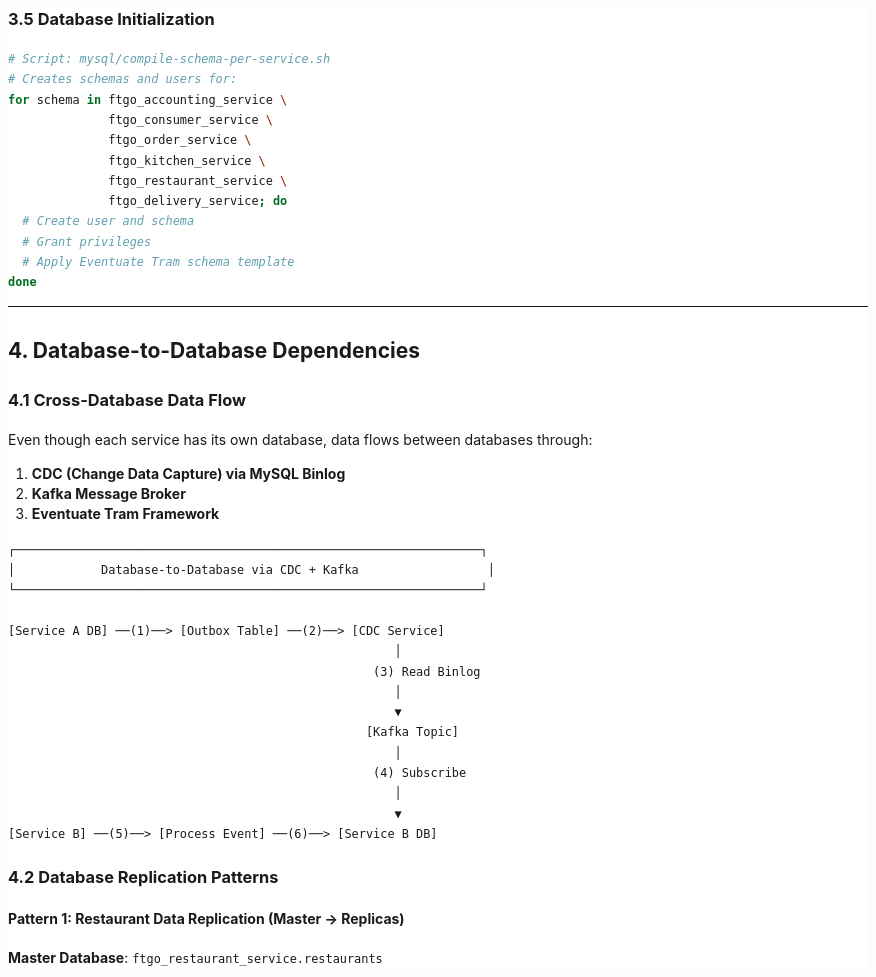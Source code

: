 ### 3.5 Database Initialization

```bash
# Script: mysql/compile-schema-per-service.sh
# Creates schemas and users for:
for schema in ftgo_accounting_service \
              ftgo_consumer_service \
              ftgo_order_service \
              ftgo_kitchen_service \
              ftgo_restaurant_service \
              ftgo_delivery_service; do
  # Create user and schema
  # Grant privileges
  # Apply Eventuate Tram schema template
done
```

---

## 4. Database-to-Database Dependencies

### 4.1 Cross-Database Data Flow

Even though each service has its own database, data flows between databases through:

1. **CDC (Change Data Capture) via MySQL Binlog**
2. **Kafka Message Broker**
3. **Eventuate Tram Framework**

```
┌─────────────────────────────────────────────────────────────────┐
│            Database-to-Database via CDC + Kafka                  │
└─────────────────────────────────────────────────────────────────┘

[Service A DB] ──(1)──> [Outbox Table] ──(2)──> [CDC Service]
                                                      │
                                                   (3) Read Binlog
                                                      │
                                                      ▼
                                                  [Kafka Topic]
                                                      │
                                                   (4) Subscribe
                                                      │
                                                      ▼
[Service B] ──(5)──> [Process Event] ──(6)──> [Service B DB]
```

### 4.2 Database Replication Patterns

#### Pattern 1: Restaurant Data Replication (Master → Replicas)

**Master Database**: `ftgo_restaurant_service.restaurants`
